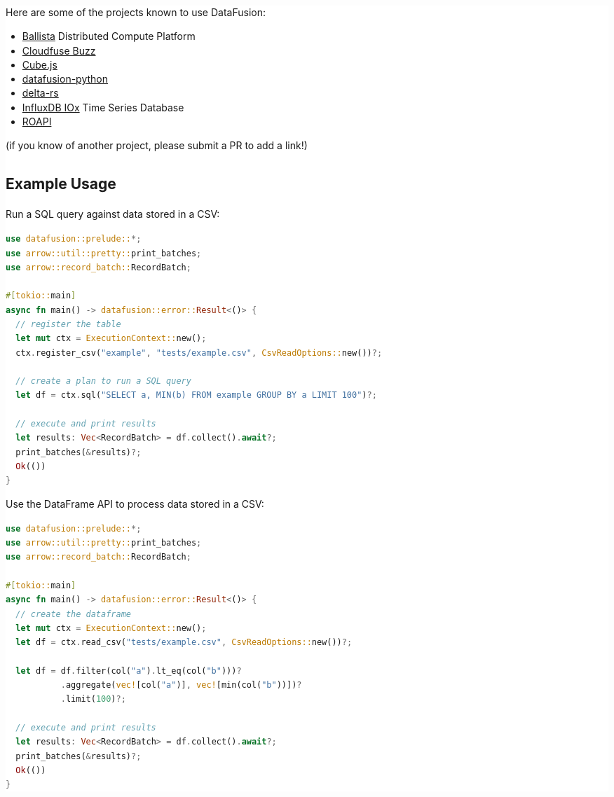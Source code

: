 Here are some of the projects known to use DataFusion:

* [Ballista](https://github.com/ballista-compute/ballista) Distributed Compute Platform
* [Cloudfuse Buzz](https://github.com/cloudfuse-io/buzz-rust)
* [Cube.js](https://github.com/cube-js/cube.js)
* [datafusion-python](https://pypi.org/project/datafusion)
* [delta-rs](https://github.com/delta-io/delta-rs)
* [InfluxDB IOx](https://github.com/influxdata/influxdb_iox) Time Series Database
* [ROAPI](https://github.com/roapi/roapi)

(if you know of another project, please submit a PR to add a link!)

## Example Usage

Run a SQL query against data stored in a CSV:

```rust
use datafusion::prelude::*;
use arrow::util::pretty::print_batches;
use arrow::record_batch::RecordBatch;

#[tokio::main]
async fn main() -> datafusion::error::Result<()> {
  // register the table
  let mut ctx = ExecutionContext::new();
  ctx.register_csv("example", "tests/example.csv", CsvReadOptions::new())?;

  // create a plan to run a SQL query
  let df = ctx.sql("SELECT a, MIN(b) FROM example GROUP BY a LIMIT 100")?;

  // execute and print results
  let results: Vec<RecordBatch> = df.collect().await?;
  print_batches(&results)?;
  Ok(())
}
```

Use the DataFrame API to process data stored in a CSV:

```rust
use datafusion::prelude::*;
use arrow::util::pretty::print_batches;
use arrow::record_batch::RecordBatch;

#[tokio::main]
async fn main() -> datafusion::error::Result<()> {
  // create the dataframe
  let mut ctx = ExecutionContext::new();
  let df = ctx.read_csv("tests/example.csv", CsvReadOptions::new())?;

  let df = df.filter(col("a").lt_eq(col("b")))?
           .aggregate(vec![col("a")], vec![min(col("b"))])?
           .limit(100)?;

  // execute and print results
  let results: Vec<RecordBatch> = df.collect().await?;
  print_batches(&results)?;
  Ok(())
}
```
